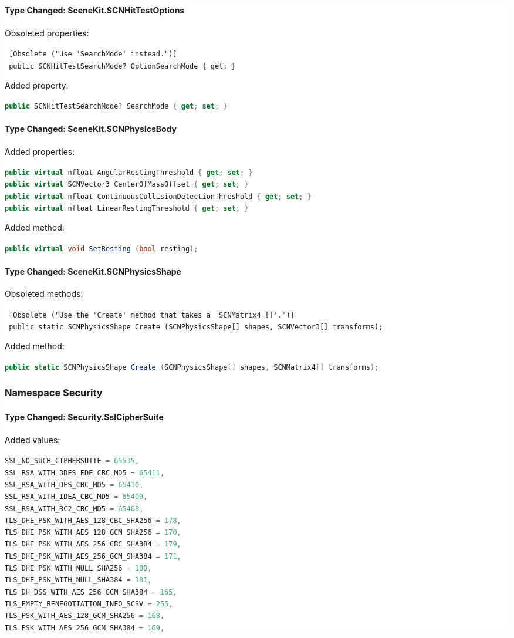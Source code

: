 
#### Type Changed: SceneKit.SCNHitTestOptions

Obsoleted properties:

```diff
 [Obsolete ("Use 'SearchMode' instead.")]
 public SCNHitTestSearchMode? OptionSearchMode { get; }
```

Added property:

```csharp
public SCNHitTestSearchMode? SearchMode { get; set; }
```


#### Type Changed: SceneKit.SCNPhysicsBody

Added properties:

```csharp
public virtual nfloat AngularRestingThreshold { get; set; }
public virtual SCNVector3 CenterOfMassOffset { get; set; }
public virtual nfloat ContinuousCollisionDetectionThreshold { get; set; }
public virtual nfloat LinearRestingThreshold { get; set; }
```

Added method:

```csharp
public virtual void SetResting (bool resting);
```


#### Type Changed: SceneKit.SCNPhysicsShape

Obsoleted methods:

```diff
 [Obsolete ("Use the 'Create' method that takes a 'SCNMatrix4 []'.")]
 public static SCNPhysicsShape Create (SCNPhysicsShape[] shapes, SCNVector3[] transforms);
```

Added method:

```csharp
public static SCNPhysicsShape Create (SCNPhysicsShape[] shapes, SCNMatrix4[] transforms);
```



### Namespace Security

#### Type Changed: Security.SslCipherSuite

Added values:

```csharp
SSL_NO_SUCH_CIPHERSUITE = 65535,
SSL_RSA_WITH_3DES_EDE_CBC_MD5 = 65411,
SSL_RSA_WITH_DES_CBC_MD5 = 65410,
SSL_RSA_WITH_IDEA_CBC_MD5 = 65409,
SSL_RSA_WITH_RC2_CBC_MD5 = 65408,
TLS_DHE_PSK_WITH_AES_128_CBC_SHA256 = 178,
TLS_DHE_PSK_WITH_AES_128_GCM_SHA256 = 170,
TLS_DHE_PSK_WITH_AES_256_CBC_SHA384 = 179,
TLS_DHE_PSK_WITH_AES_256_GCM_SHA384 = 171,
TLS_DHE_PSK_WITH_NULL_SHA256 = 180,
TLS_DHE_PSK_WITH_NULL_SHA384 = 181,
TLS_DH_DSS_WITH_AES_256_GCM_SHA384 = 165,
TLS_EMPTY_RENEGOTIATION_INFO_SCSV = 255,
TLS_PSK_WITH_AES_128_GCM_SHA256 = 168,
TLS_PSK_WITH_AES_256_GCM_SHA384 = 169,
```